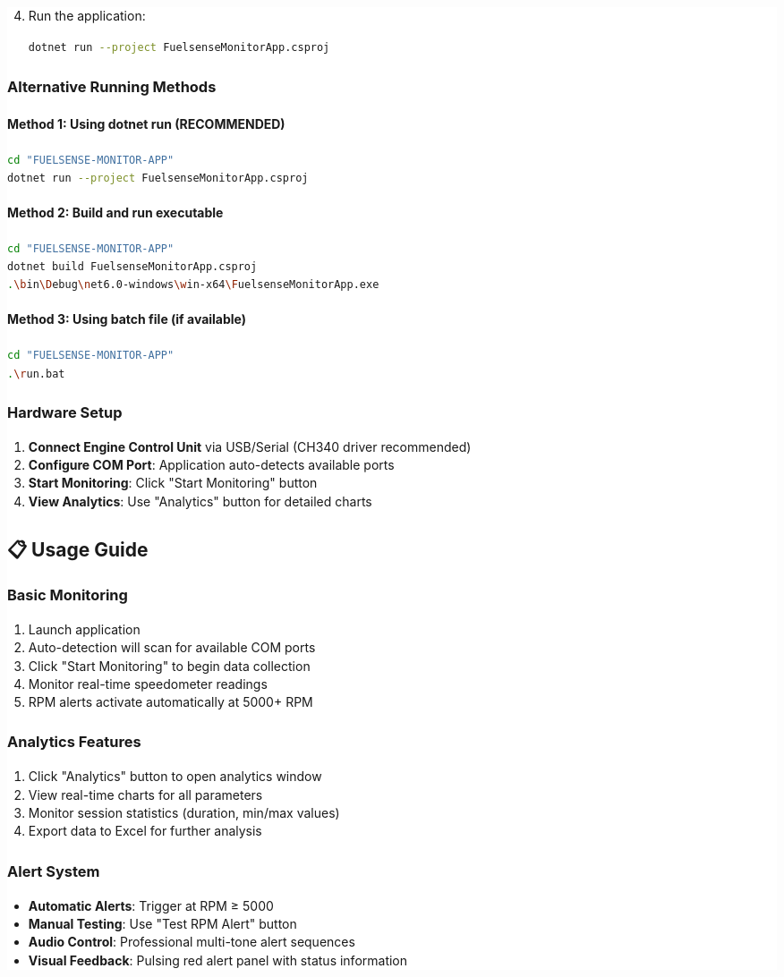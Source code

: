 4. Run the application:
   ```bash
   dotnet run --project FuelsenseMonitorApp.csproj
   ```

### Alternative Running Methods

#### Method 1: Using dotnet run (RECOMMENDED)
```bash
cd "FUELSENSE-MONITOR-APP"
dotnet run --project FuelsenseMonitorApp.csproj
```

#### Method 2: Build and run executable
```bash
cd "FUELSENSE-MONITOR-APP"
dotnet build FuelsenseMonitorApp.csproj
.\bin\Debug\net6.0-windows\win-x64\FuelsenseMonitorApp.exe
```

#### Method 3: Using batch file (if available)
```bash
cd "FUELSENSE-MONITOR-APP"
.\run.bat
```

### Hardware Setup
1. **Connect Engine Control Unit** via USB/Serial (CH340 driver recommended)
2. **Configure COM Port**: Application auto-detects available ports
3. **Start Monitoring**: Click "Start Monitoring" button
4. **View Analytics**: Use "Analytics" button for detailed charts

## 📋 Usage Guide

### Basic Monitoring
1. Launch application
2. Auto-detection will scan for available COM ports
3. Click "Start Monitoring" to begin data collection
4. Monitor real-time speedometer readings
5. RPM alerts activate automatically at 5000+ RPM

### Analytics Features
1. Click "Analytics" button to open analytics window
2. View real-time charts for all parameters
3. Monitor session statistics (duration, min/max values)
4. Export data to Excel for further analysis

### Alert System
- **Automatic Alerts**: Trigger at RPM ≥ 5000
- **Manual Testing**: Use "Test RPM Alert" button
- **Audio Control**: Professional multi-tone alert sequences
- **Visual Feedback**: Pulsing red alert panel with status information
